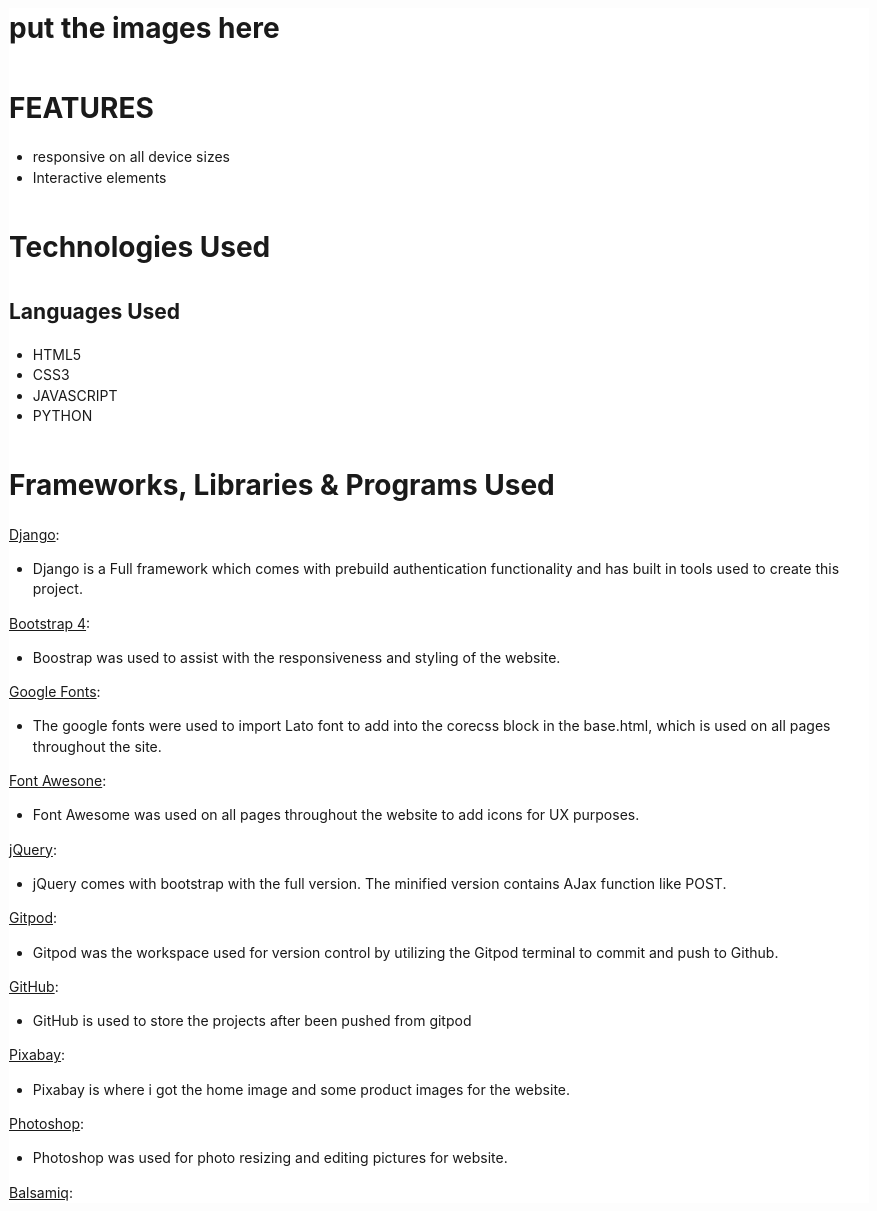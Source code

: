 # put the images here
# FEATURES
* responsive on all device sizes
* Interactive elements

# Technologies Used
## Languages Used
* HTML5
* CSS3
* JAVASCRIPT
* PYTHON
# Frameworks, Libraries & Programs Used 
[Django](https://www.djangoproject.com/):

* Django is a Full framework which comes with prebuild authentication functionality and has built in tools used to create this project.

[Bootstrap 4](https://getbootstrap.com/):
* Boostrap was used to assist with the responsiveness and styling of the website.

[Google Fonts](https://fonts.google.com/):

* The google fonts were used to import Lato font to add into the corecss block in the base.html, which is used on all pages throughout the site.

[Font Awesone](https://fontawesome.com/):
* Font Awesome was used on all pages throughout the website to add icons for UX purposes.

[jQuery](https://jquery.com/):

* jQuery comes with bootstrap with the full version. The minified version contains AJax function like POST.

[Gitpod](https://www.gitpod.io/):

* Gitpod was the workspace used for version control by utilizing the Gitpod terminal to commit and push to Github.

[GitHub](https://github.com/):

* GitHub is used to store the projects after been pushed from gitpod

[Pixabay](https://pixabay.com/images/search/e-commerce/):

* Pixabay is where i got the home image and some product images for the website.

[Photoshop](https://www.adobe.com/):
* Photoshop was used for photo resizing and editing pictures for website.


[Balsamiq](https://balsamiq.com/):
